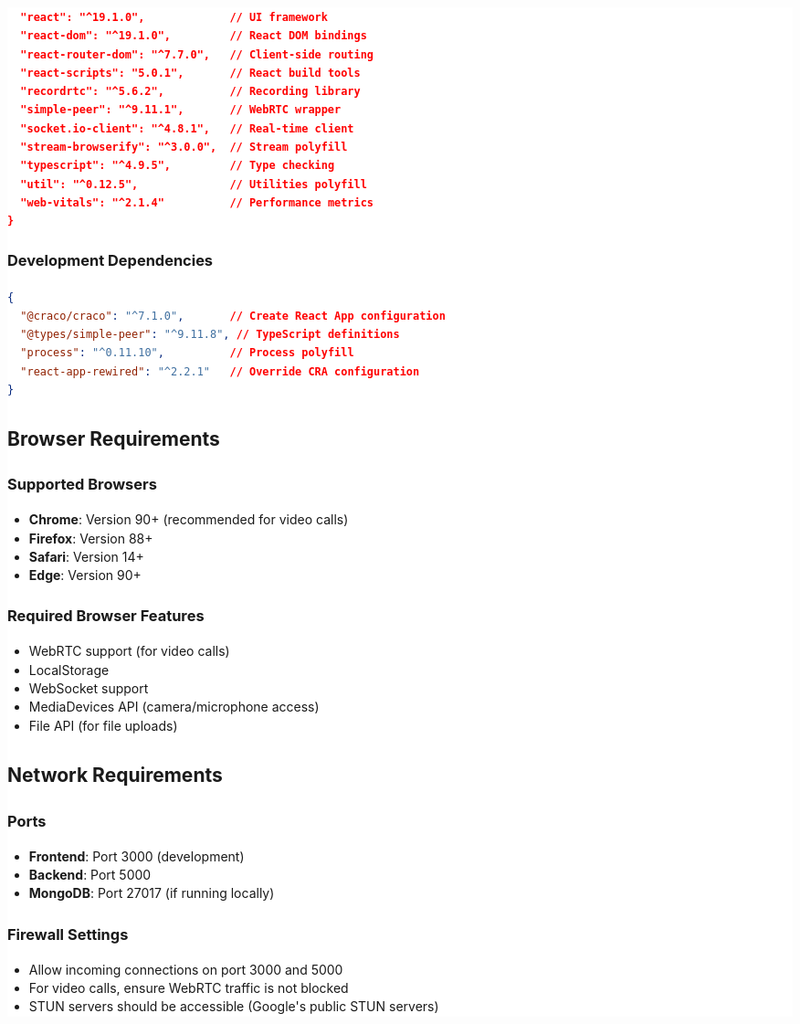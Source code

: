 ```json
  "react": "^19.1.0",             // UI framework
  "react-dom": "^19.1.0",         // React DOM bindings
  "react-router-dom": "^7.7.0",   // Client-side routing
  "react-scripts": "5.0.1",       // React build tools
  "recordrtc": "^5.6.2",          // Recording library
  "simple-peer": "^9.11.1",       // WebRTC wrapper
  "socket.io-client": "^4.8.1",   // Real-time client
  "stream-browserify": "^3.0.0",  // Stream polyfill
  "typescript": "^4.9.5",         // Type checking
  "util": "^0.12.5",              // Utilities polyfill
  "web-vitals": "^2.1.4"          // Performance metrics
}
```

### Development Dependencies
```json
{
  "@craco/craco": "^7.1.0",       // Create React App configuration
  "@types/simple-peer": "^9.11.8", // TypeScript definitions
  "process": "^0.11.10",          // Process polyfill
  "react-app-rewired": "^2.2.1"   // Override CRA configuration
}
```

## Browser Requirements

### Supported Browsers
- **Chrome**: Version 90+ (recommended for video calls)
- **Firefox**: Version 88+
- **Safari**: Version 14+
- **Edge**: Version 90+

### Required Browser Features
- WebRTC support (for video calls)
- LocalStorage
- WebSocket support
- MediaDevices API (camera/microphone access)
- File API (for file uploads)

## Network Requirements

### Ports
- **Frontend**: Port 3000 (development)
- **Backend**: Port 5000
- **MongoDB**: Port 27017 (if running locally)

### Firewall Settings
- Allow incoming connections on port 3000 and 5000
- For video calls, ensure WebRTC traffic is not blocked
- STUN servers should be accessible (Google's public STUN servers)
